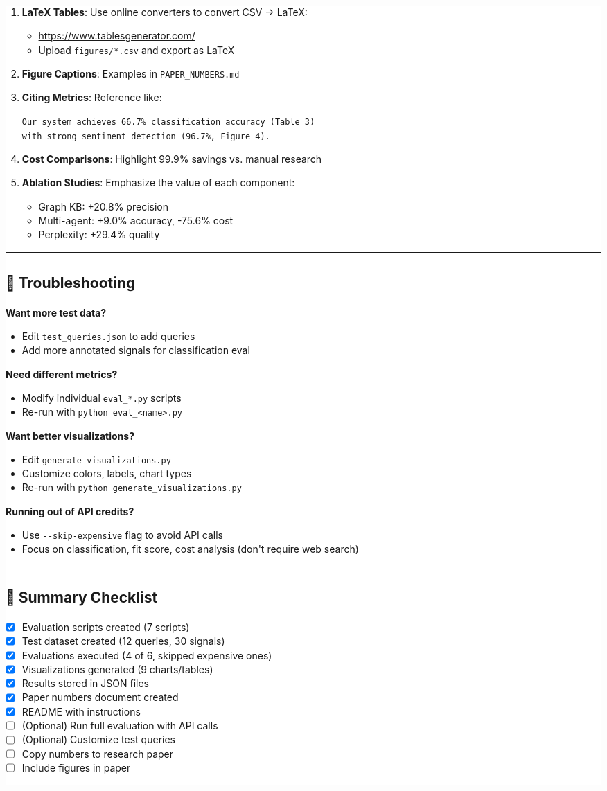 1. **LaTeX Tables**: Use online converters to convert CSV → LaTeX:
   - https://www.tablesgenerator.com/
   - Upload `figures/*.csv` and export as LaTeX

2. **Figure Captions**: Examples in `PAPER_NUMBERS.md`

3. **Citing Metrics**: Reference like:
   ```
   Our system achieves 66.7% classification accuracy (Table 3)
   with strong sentiment detection (96.7%, Figure 4).
   ```

4. **Cost Comparisons**: Highlight 99.9% savings vs. manual research

5. **Ablation Studies**: Emphasize the value of each component:
   - Graph KB: +20.8% precision
   - Multi-agent: +9.0% accuracy, -75.6% cost
   - Perplexity: +29.4% quality

---

## 🔧 Troubleshooting

**Want more test data?**
- Edit `test_queries.json` to add queries
- Add more annotated signals for classification eval

**Need different metrics?**
- Modify individual `eval_*.py` scripts
- Re-run with `python eval_<name>.py`

**Want better visualizations?**
- Edit `generate_visualizations.py`
- Customize colors, labels, chart types
- Re-run with `python generate_visualizations.py`

**Running out of API credits?**
- Use `--skip-expensive` flag to avoid API calls
- Focus on classification, fit score, cost analysis (don't require web search)

---

## 📝 Summary Checklist

- [x] Evaluation scripts created (7 scripts)
- [x] Test dataset created (12 queries, 30 signals)
- [x] Evaluations executed (4 of 6, skipped expensive ones)
- [x] Visualizations generated (9 charts/tables)
- [x] Results stored in JSON files
- [x] Paper numbers document created
- [x] README with instructions
- [ ] (Optional) Run full evaluation with API calls
- [ ] (Optional) Customize test queries
- [ ] Copy numbers to research paper
- [ ] Include figures in paper

---